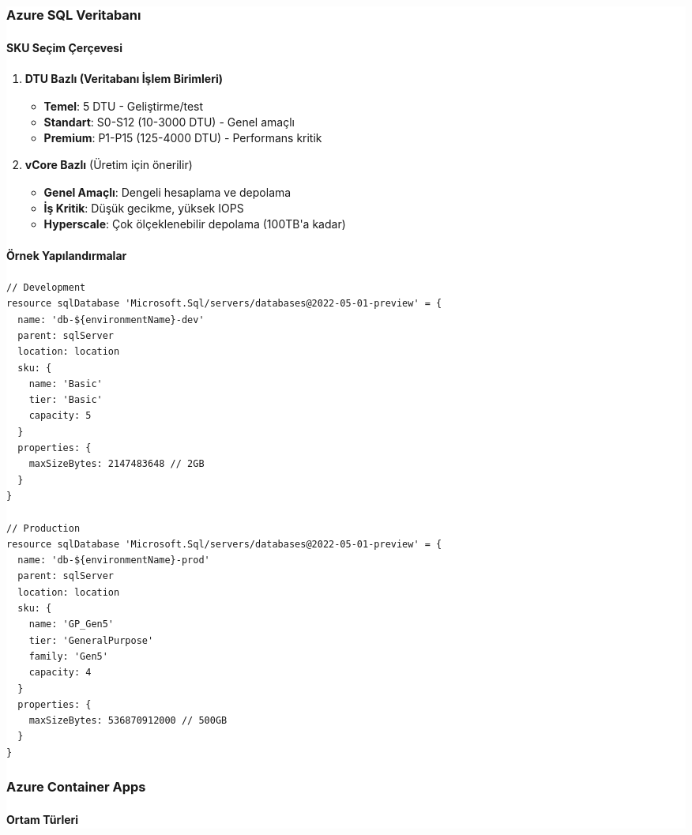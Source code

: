 ### Azure SQL Veritabanı

#### SKU Seçim Çerçevesi

1. **DTU Bazlı (Veritabanı İşlem Birimleri)**
   - **Temel**: 5 DTU - Geliştirme/test
   - **Standart**: S0-S12 (10-3000 DTU) - Genel amaçlı
   - **Premium**: P1-P15 (125-4000 DTU) - Performans kritik

2. **vCore Bazlı** (Üretim için önerilir)
   - **Genel Amaçlı**: Dengeli hesaplama ve depolama
   - **İş Kritik**: Düşük gecikme, yüksek IOPS
   - **Hyperscale**: Çok ölçeklenebilir depolama (100TB'a kadar)

#### Örnek Yapılandırmalar

```bicep
// Development
resource sqlDatabase 'Microsoft.Sql/servers/databases@2022-05-01-preview' = {
  name: 'db-${environmentName}-dev'
  parent: sqlServer
  location: location
  sku: {
    name: 'Basic'
    tier: 'Basic'
    capacity: 5
  }
  properties: {
    maxSizeBytes: 2147483648 // 2GB
  }
}

// Production
resource sqlDatabase 'Microsoft.Sql/servers/databases@2022-05-01-preview' = {
  name: 'db-${environmentName}-prod'
  parent: sqlServer
  location: location
  sku: {
    name: 'GP_Gen5'
    tier: 'GeneralPurpose'
    family: 'Gen5'
    capacity: 4
  }
  properties: {
    maxSizeBytes: 536870912000 // 500GB
  }
}
```

### Azure Container Apps

#### Ortam Türleri
